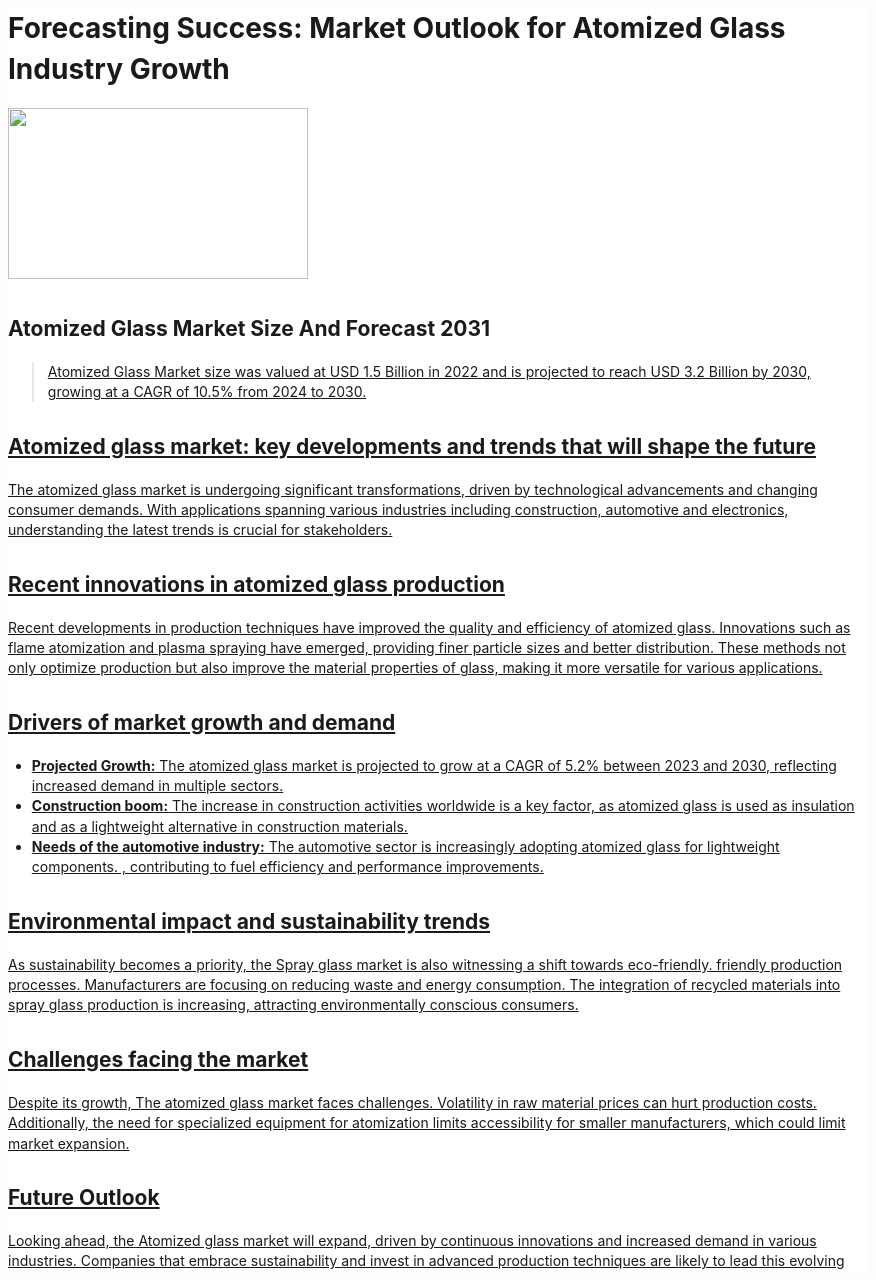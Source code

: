 <h1>Forecasting Success: Market Outlook for Atomized Glass Industry Growth</h1><img src="https://ffe5etoiles.com/wp-content/uploads/2025/01/MST7-300x171.png" alt="" width="300" height="171" class="aligncenter size-medium wp-image-105565" /><h2>Atomized Glass Market Size And Forecast 2031</h2><blockquote><p><p><a href="https://www.verifiedmarketreports.com/download-sample/?rid=822746&utm_source=Github&utm_medium=378" target="_blank">Atomized Glass Market size was valued at USD 1.5 Billion in 2022 and is projected to reach USD 3.2 Billion by 2030, growing at a CAGR of 10.5% from 2024 to 2030.</strong></span></p></p></blockquote><h2>Atomized glass market: key developments and trends that will shape the future</h2><p>The atomized glass market is undergoing significant transformations, driven by technological advancements and changing consumer demands. With applications spanning various industries including construction, automotive and electronics, understanding the latest trends is crucial for stakeholders.</p><h2>Recent innovations in atomized glass production</h2><p> Recent developments in production techniques have improved the quality and efficiency of atomized glass. Innovations such as flame atomization and plasma spraying have emerged, providing finer particle sizes and better distribution. These methods not only optimize production but also improve the material properties of glass, making it more versatile for various applications.</p><h2>Drivers of market growth and demand</h2><ul><li> <strong>Projected Growth:</strong> The atomized glass market is projected to grow at a CAGR of 5.2% between 2023 and 2030, reflecting increased demand in multiple sectors.</li><li><strong>Construction boom:</strong> The increase in construction activities worldwide is a key factor, as atomized glass is used as insulation and as a lightweight alternative in construction materials.</li><li><strong>Needs of the automotive industry:</strong> The automotive sector is increasingly adopting atomized glass for lightweight components. , contributing to fuel efficiency and performance improvements. </li></ul><h2>Environmental impact and sustainability trends</h2><p>As sustainability becomes a priority, the Spray glass market is also witnessing a shift towards eco-friendly. friendly production processes. Manufacturers are focusing on reducing waste and energy consumption. The integration of recycled materials into spray glass production is increasing, attracting environmentally conscious consumers.</p><h2>Challenges facing the market</h2><p>Despite its growth, The atomized glass market faces challenges. Volatility in raw material prices can hurt production costs. Additionally, the need for specialized equipment for atomization limits accessibility for smaller manufacturers, which could limit market expansion.</p><h2>Future Outlook</h2><p>Looking ahead, the Atomized glass market will expand, driven by continuous innovations and increased demand in various industries. Companies that embrace sustainability and invest in advanced production techniques are likely to lead this evolving